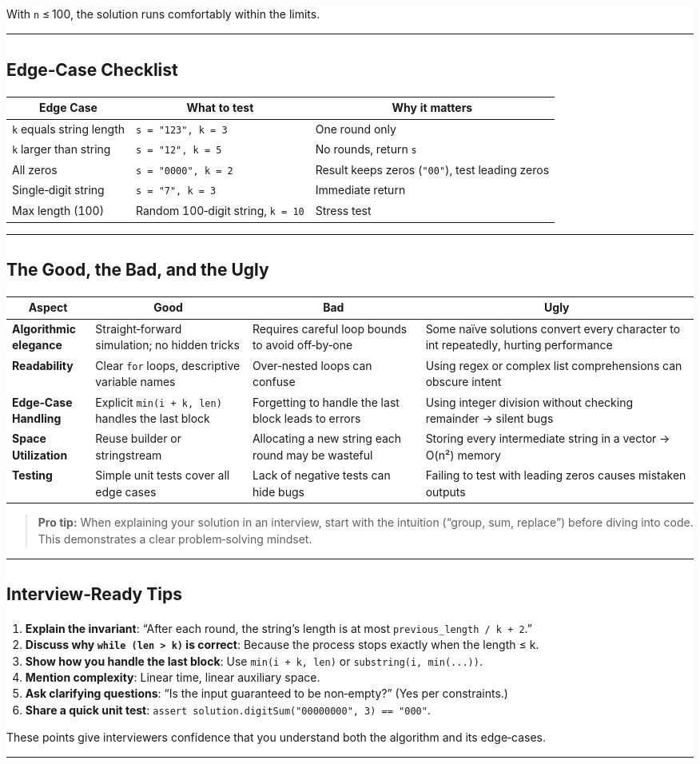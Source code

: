 With `n` ≤ 100, the solution runs comfortably within the limits.

---

## Edge‑Case Checklist <a name="edge-case-checklist"></a>

| Edge Case | What to test | Why it matters |
|-----------|--------------|----------------|
| `k` equals string length | `s = "123", k = 3` | One round only |
| `k` larger than string | `s = "12", k = 5` | No rounds, return `s` |
| All zeros | `s = "0000", k = 2` | Result keeps zeros (`"00"`), test leading zeros |
| Single‑digit string | `s = "7", k = 3` | Immediate return |
| Max length (100) | Random 100‑digit string, `k = 10` | Stress test |

---

## The Good, the Bad, and the Ugly <a name="the-good-the-bad-and-the-ugly"></a>

| Aspect | Good | Bad | Ugly |
|--------|------|-----|------|
| **Algorithmic elegance** | Straight‑forward simulation; no hidden tricks | Requires careful loop bounds to avoid off‑by‑one | Some naïve solutions convert every character to int repeatedly, hurting performance |
| **Readability** | Clear `for` loops, descriptive variable names | Over‑nested loops can confuse | Using regex or complex list comprehensions can obscure intent |
| **Edge‑Case Handling** | Explicit `min(i + k, len)` handles the last block | Forgetting to handle the last block leads to errors | Using integer division without checking remainder → silent bugs |
| **Space Utilization** | Reuse builder or stringstream | Allocating a new string each round may be wasteful | Storing every intermediate string in a vector → O(n²) memory |
| **Testing** | Simple unit tests cover all edge cases | Lack of negative tests can hide bugs | Failing to test with leading zeros causes mistaken outputs |

> **Pro tip:** When explaining your solution in an interview, start with the intuition (“group, sum, replace”) before diving into code. This demonstrates a clear problem‑solving mindset.

---

## Interview‑Ready Tips <a name="interview-ready-tips"></a>

1. **Explain the invariant**: “After each round, the string’s length is at most `previous_length / k + 2`.”  
2. **Discuss why `while (len > k)` is correct**: Because the process stops exactly when the length ≤ k.  
3. **Show how you handle the last block**: Use `min(i + k, len)` or `substring(i, min(...))`.  
4. **Mention complexity**: Linear time, linear auxiliary space.  
5. **Ask clarifying questions**: “Is the input guaranteed to be non‑empty?” (Yes per constraints.)  
6. **Share a quick unit test**: `assert solution.digitSum("00000000", 3) == "000"`.  

These points give interviewers confidence that you understand both the algorithm and its edge‑cases.

---